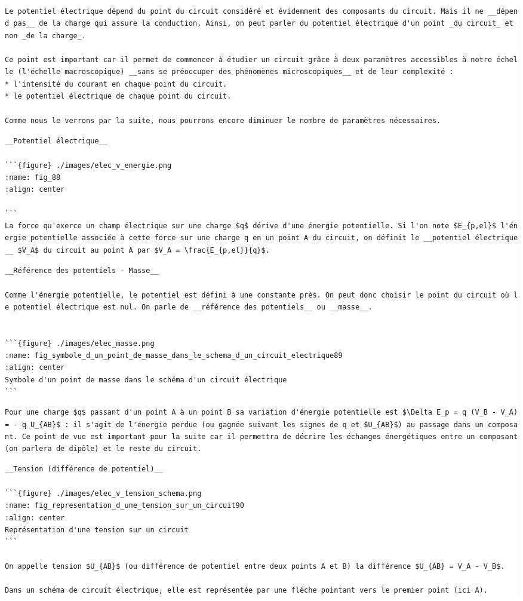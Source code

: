 ````{sidebar} __Indépendance vis-à-vis des charges.__  
Le potentiel électrique dépend du point du circuit considéré et évidemment des composants du circuit. Mais il ne __dépend pas__ de la charge qui assure la conduction. Ainsi, on peut parler du potentiel électrique d'un point _du circuit_ et non _de la charge_.

Ce point est important car il permet de commencer à étudier un circuit grâce à deux paramètres accessibles à notre échelle (l'échelle macroscopique) __sans se préoccuper des phénomènes microscopiques__ et de leur complexité :
* l'intensité du courant en chaque point du circuit.
* le potentiel électrique de chaque point du circuit.

Comme nous le verrons par la suite, nous pourrons encore diminuer le nombre de paramètres nécessaires.
````
````{important} 
__Potentiel électrique__

```{figure} ./images/elec_v_energie.png
:name: fig_88
:align: center

```
La force qu'exerce un champ électrique sur une charge $q$ dérive d'une énergie potentielle. Si l'on note $E_{p,el}$ l'énergie potentielle associée à cette force sur une charge q en un point A du circuit, on définit le __potentiel électrique__ $V_A$ du circuit au point A par $V_A = \frac{E_{p,el}}{q}$.

````
````{important} 
__Référence des potentiels - Masse__

Comme l'énergie potentielle, le potentiel est défini à une constante près. On peut donc choisir le point du circuit où le potentiel électrique est nul. On parle de __référence des potentiels__ ou __masse__.


```{figure} ./images/elec_masse.png
:name: fig_symbole_d_un_point_de_masse_dans_le_schema_d_un_circuit_electrique89
:align: center
Symbole d'un point de masse dans le schéma d'un circuit électrique
```
````

````{sidebar} __Interprétation de la tension.__  
Pour une charge $q$ passant d'un point A à un point B sa variation d'énergie potentielle est $\Delta E_p = q (V_B - V_A) = - q U_{AB}$ : il s'agit de l'énergie perdue (ou gagnée suivant les signes de q et $U_{AB}$) au passage dans un composant. Ce point de vue est important pour la suite car il permettra de décrire les échanges énergétiques entre un composant (on parlera de dipôle) et le reste du circuit.

````
````{important}
__Tension (différence de potentiel)__

```{figure} ./images/elec_v_tension_schema.png
:name: fig_representation_d_une_tension_sur_un_circuit90
:align: center
Représentation d'une tension sur un circuit
```

On appelle tension $U_{AB}$ (ou différence de potentiel entre deux points A et B) la différence $U_{AB} = V_A - V_B$.

Dans un schéma de circuit électrique, elle est représentée par une fléche pointant vers le premier point (ici A).
````
````{topic} Additivité des tensions.  
````